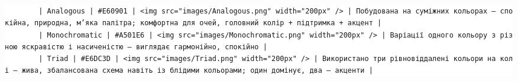             | Analogous | #E60901 | <img src="images/Analogous.png" width="200px" /> | Побудована на суміжних кольорах — спокійна, природна, м’яка палітра; комфортна для очей, головний колір + підтримка + акцент |
            | Monochromatic | #A501E6 | <img src="images/Monochromatic.png" width="200px" /> | Варіації одного кольору з різною яскравістю і насиченістю — виглядає гармонійно, спокійно |
            | Triad | #E6DC3D | <img src="images/Triad.png" width="200px" /> | Використано три рівновіддалені кольори на колі — жива, збалансована схема навіть із блідими кольорами; один домінує, два — акценти |